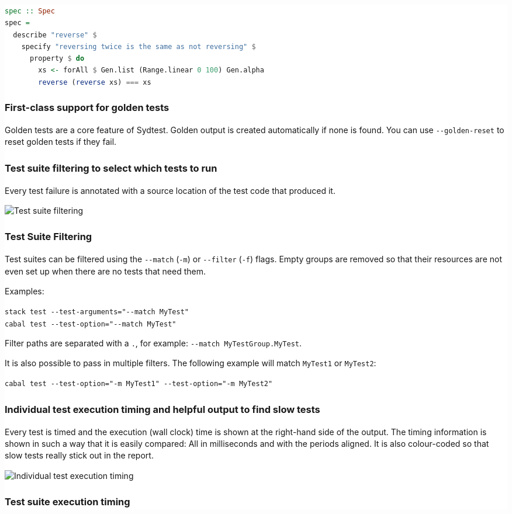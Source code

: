 ``` haskell
spec :: Spec
spec = 
  describe "reverse" $
    specify "reversing twice is the same as not reversing" $ 
      property $ do
        xs <- forAll $ Gen.list (Range.linear 0 100) Gen.alpha
        reverse (reverse xs) === xs
```

### First-class support for golden tests

Golden tests are a core feature of Sydtest.
Golden output is created automatically if none is found.
You can use `--golden-reset` to reset golden tests if they fail.

### Test suite filtering to select which tests to run

Every test failure is annotated with a source location of the test code that produced it.

![Test suite filtering](assets/source-location.png)

### Test Suite Filtering

Test suites can be filtered using the `--match` (`-m`) or `--filter` (`-f`) flags.
Empty groups are removed so that their resources are not even set up when there are no tests that need them.

Examples:
```console
stack test --test-arguments="--match MyTest"
cabal test --test-option="--match MyTest"
```

Filter paths are separated with a `.`, for example: `--match MyTestGroup.MyTest`.

It is also possible to pass in multiple filters.
The following example will match `MyTest1` or `MyTest2`:

```console
cabal test --test-option="-m MyTest1" --test-option="-m MyTest2"
```

### Individual test execution timing and helpful output to find slow tests

Every test is timed and the execution (wall clock) time is shown at the right-hand side of the output.
The timing information is shown in such a way that it is easily compared: All in milliseconds and with the periods aligned.
It is also colour-coded so that slow tests really stick out in the report.

![Individual test execution timing](assets/individual-timing.png)

### Test suite execution timing
